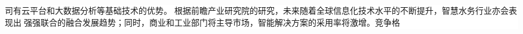 司有云平台和大数据分析等基础技术的优势。
根据前瞻产业研究院的研究，未来随着全球信息化技术水平的不断提升，智慧水务行业亦会表现出
强强联合的融合发展趋势；同时，商业和工业部门将主导市场，智能解决方案的采用率将激增。竞争格
